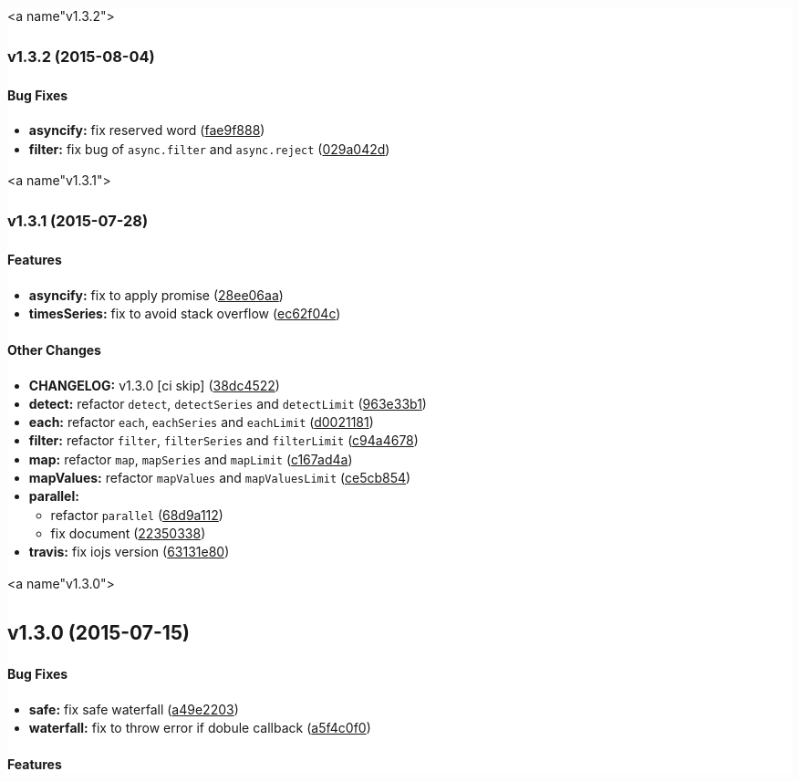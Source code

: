 <a name"v1.3.2"></a>
### v1.3.2 (2015-08-04)


#### Bug Fixes

* **asyncify:** fix reserved word ([fae9f888](https://github.com/suguru03/neo-async/commit/fae9f888))
* **filter:** fix bug of `async.filter` and `async.reject` ([029a042d](https://github.com/suguru03/neo-async/commit/029a042d))

<a name"v1.3.1"></a>
### v1.3.1 (2015-07-28)


#### Features

* **asyncify:** fix to apply promise ([28ee06aa](https://github.com/suguru03/neo-async/commit/28ee06aa))
* **timesSeries:** fix to avoid stack overflow ([ec62f04c](https://github.com/suguru03/neo-async/commit/ec62f04c))


#### Other Changes

* **CHANGELOG:** v1.3.0 [ci skip] ([38dc4522](https://github.com/suguru03/neo-async/commit/38dc4522))
* **detect:** refactor `detect`, `detectSeries` and `detectLimit` ([963e33b1](https://github.com/suguru03/neo-async/commit/963e33b1))
* **each:** refactor `each`, `eachSeries` and `eachLimit` ([d0021181](https://github.com/suguru03/neo-async/commit/d0021181))
* **filter:** refactor `filter`, `filterSeries` and `filterLimit` ([c94a4678](https://github.com/suguru03/neo-async/commit/c94a4678))
* **map:** refactor `map`, `mapSeries` and `mapLimit` ([c167ad4a](https://github.com/suguru03/neo-async/commit/c167ad4a))
* **mapValues:** refactor `mapValues` and `mapValuesLimit` ([ce5cb854](https://github.com/suguru03/neo-async/commit/ce5cb854))
* **parallel:**
  * refactor `parallel` ([68d9a112](https://github.com/suguru03/neo-async/commit/68d9a112))
  * fix document ([22350338](https://github.com/suguru03/neo-async/commit/22350338))
* **travis:** fix iojs version ([63131e80](https://github.com/suguru03/neo-async/commit/63131e80))

<a name"v1.3.0"></a>
## v1.3.0 (2015-07-15)


#### Bug Fixes

* **safe:** fix safe waterfall ([a49e2203](https://github.com/suguru03/neo-async/commit/a49e2203))
* **waterfall:** fix to throw error if dobule callback ([a5f4c0f0](https://github.com/suguru03/neo-async/commit/a5f4c0f0))


#### Features
